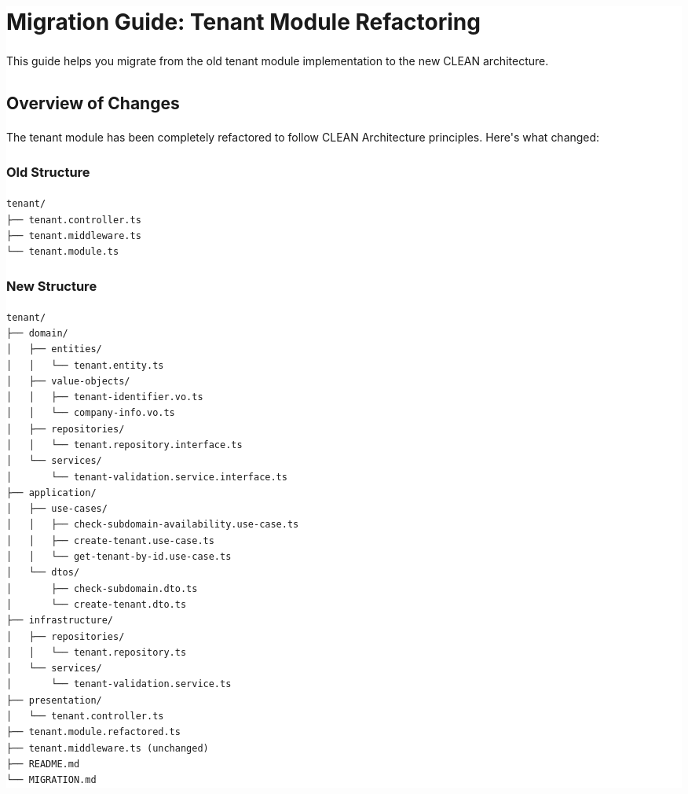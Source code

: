 # Migration Guide: Tenant Module Refactoring

This guide helps you migrate from the old tenant module implementation to the new CLEAN architecture.

## Overview of Changes

The tenant module has been completely refactored to follow CLEAN Architecture principles. Here's what changed:

### Old Structure
```
tenant/
├── tenant.controller.ts
├── tenant.middleware.ts
└── tenant.module.ts
```

### New Structure
```
tenant/
├── domain/
│   ├── entities/
│   │   └── tenant.entity.ts
│   ├── value-objects/
│   │   ├── tenant-identifier.vo.ts
│   │   └── company-info.vo.ts
│   ├── repositories/
│   │   └── tenant.repository.interface.ts
│   └── services/
│       └── tenant-validation.service.interface.ts
├── application/
│   ├── use-cases/
│   │   ├── check-subdomain-availability.use-case.ts
│   │   ├── create-tenant.use-case.ts
│   │   └── get-tenant-by-id.use-case.ts
│   └── dtos/
│       ├── check-subdomain.dto.ts
│       └── create-tenant.dto.ts
├── infrastructure/
│   ├── repositories/
│   │   └── tenant.repository.ts
│   └── services/
│       └── tenant-validation.service.ts
├── presentation/
│   └── tenant.controller.ts
├── tenant.module.refactored.ts
├── tenant.middleware.ts (unchanged)
├── README.md
└── MIGRATION.md
```
